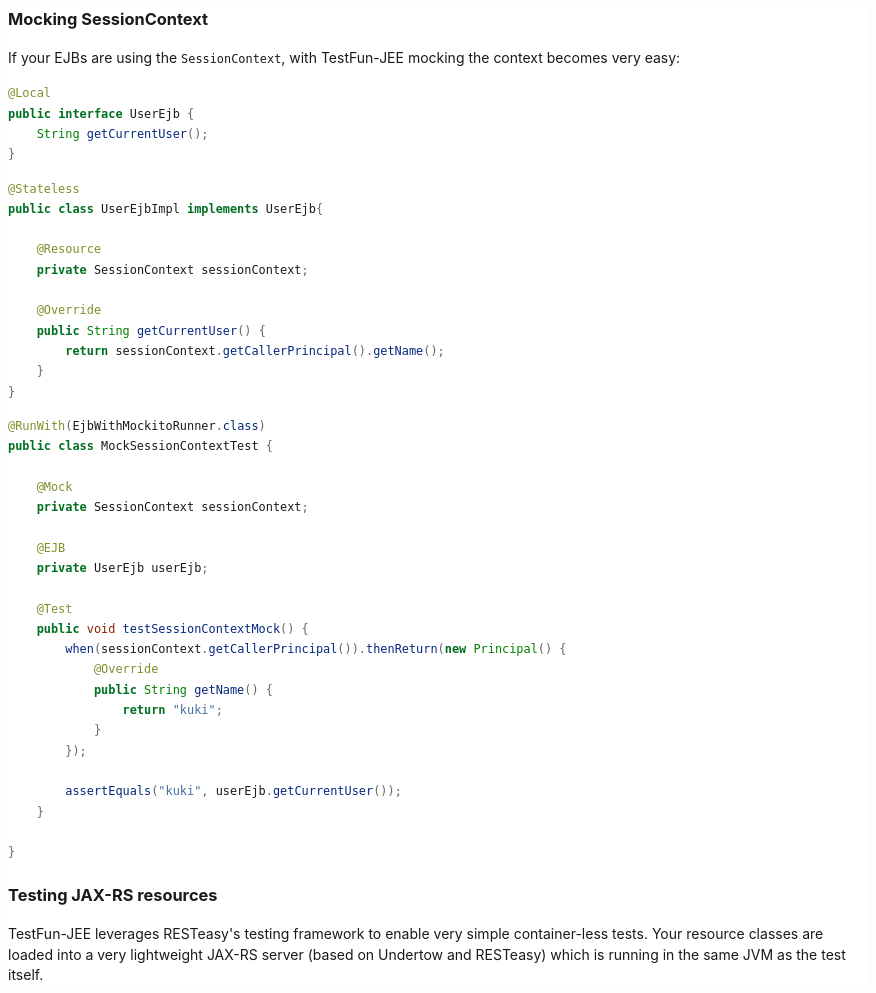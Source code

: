 ### Mocking SessionContext
If your EJBs are using the `SessionContext`, with TestFun-JEE mocking the context becomes very easy:
```java
@Local
public interface UserEjb {
    String getCurrentUser();
}
```
```java
@Stateless
public class UserEjbImpl implements UserEjb{

    @Resource
    private SessionContext sessionContext;

    @Override
    public String getCurrentUser() {
        return sessionContext.getCallerPrincipal().getName();
    }
}
```
```java
@RunWith(EjbWithMockitoRunner.class)
public class MockSessionContextTest {

    @Mock
    private SessionContext sessionContext;

    @EJB
    private UserEjb userEjb;

    @Test
    public void testSessionContextMock() {
        when(sessionContext.getCallerPrincipal()).thenReturn(new Principal() {
            @Override
            public String getName() {
                return "kuki";
            }
        });

        assertEquals("kuki", userEjb.getCurrentUser());
    }

}
```

### Testing JAX-RS resources
TestFun-JEE leverages RESTeasy's testing framework to enable very simple container-less tests.
Your resource classes are loaded into a very lightweight JAX-RS server (based on Undertow and RESTeasy) which is running in the same JVM as the test itself.
